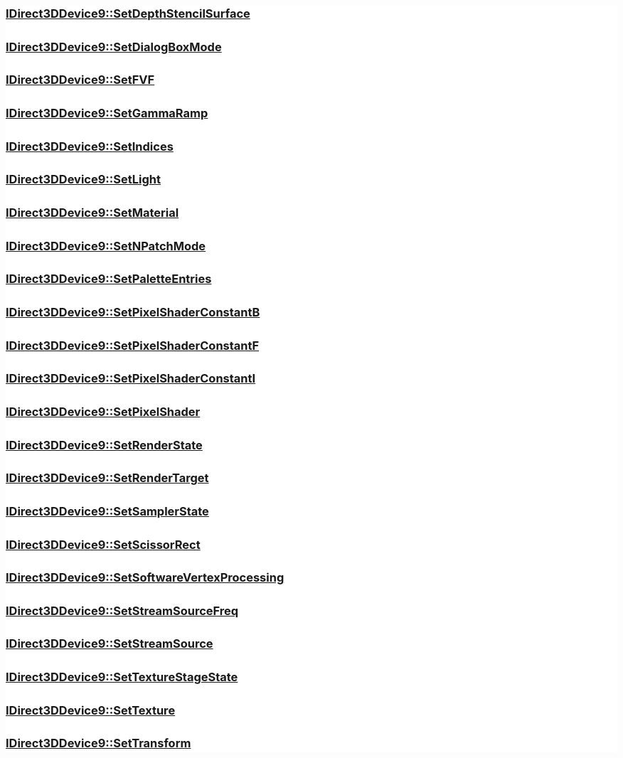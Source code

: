 ### [IDirect3DDevice9::SetDepthStencilSurface](../d3d9/nf-d3d9-idirect3ddevice9-setdepthstencilsurface.md)
### [IDirect3DDevice9::SetDialogBoxMode](../d3d9/nf-d3d9-idirect3ddevice9-setdialogboxmode.md)
### [IDirect3DDevice9::SetFVF](../d3d9/nf-d3d9-idirect3ddevice9-setfvf.md)
### [IDirect3DDevice9::SetGammaRamp](../d3d9/nf-d3d9-idirect3ddevice9-setgammaramp.md)
### [IDirect3DDevice9::SetIndices](../d3d9/nf-d3d9-idirect3ddevice9-setindices.md)
### [IDirect3DDevice9::SetLight](../d3d9/nf-d3d9-idirect3ddevice9-setlight.md)
### [IDirect3DDevice9::SetMaterial](../d3d9/nf-d3d9-idirect3ddevice9-setmaterial.md)
### [IDirect3DDevice9::SetNPatchMode](../d3d9/nf-d3d9-idirect3ddevice9-setnpatchmode.md)
### [IDirect3DDevice9::SetPaletteEntries](../d3d9/nf-d3d9-idirect3ddevice9-setpaletteentries.md)
### [IDirect3DDevice9::SetPixelShaderConstantB](../d3d9/nf-d3d9-idirect3ddevice9-setpixelshaderconstantb.md)
### [IDirect3DDevice9::SetPixelShaderConstantF](../d3d9/nf-d3d9-idirect3ddevice9-setpixelshaderconstantf.md)
### [IDirect3DDevice9::SetPixelShaderConstantI](../d3d9/nf-d3d9-idirect3ddevice9-setpixelshaderconstanti.md)
### [IDirect3DDevice9::SetPixelShader](../d3d9/nf-d3d9-idirect3ddevice9-setpixelshader.md)
### [IDirect3DDevice9::SetRenderState](../d3d9/nf-d3d9-idirect3ddevice9-setrenderstate.md)
### [IDirect3DDevice9::SetRenderTarget](../d3d9/nf-d3d9-idirect3ddevice9-setrendertarget.md)
### [IDirect3DDevice9::SetSamplerState](../d3d9/nf-d3d9-idirect3ddevice9-setsamplerstate.md)
### [IDirect3DDevice9::SetScissorRect](../d3d9/nf-d3d9-idirect3ddevice9-setscissorrect.md)
### [IDirect3DDevice9::SetSoftwareVertexProcessing](../d3d9/nf-d3d9-idirect3ddevice9-setsoftwarevertexprocessing.md)
### [IDirect3DDevice9::SetStreamSourceFreq](../d3d9/nf-d3d9-idirect3ddevice9-setstreamsourcefreq.md)
### [IDirect3DDevice9::SetStreamSource](../d3d9/nf-d3d9-idirect3ddevice9-setstreamsource.md)
### [IDirect3DDevice9::SetTextureStageState](../d3d9/nf-d3d9-idirect3ddevice9-settexturestagestate.md)
### [IDirect3DDevice9::SetTexture](../d3d9/nf-d3d9-idirect3ddevice9-settexture.md)
### [IDirect3DDevice9::SetTransform](../d3d9/nf-d3d9-idirect3ddevice9-settransform.md)